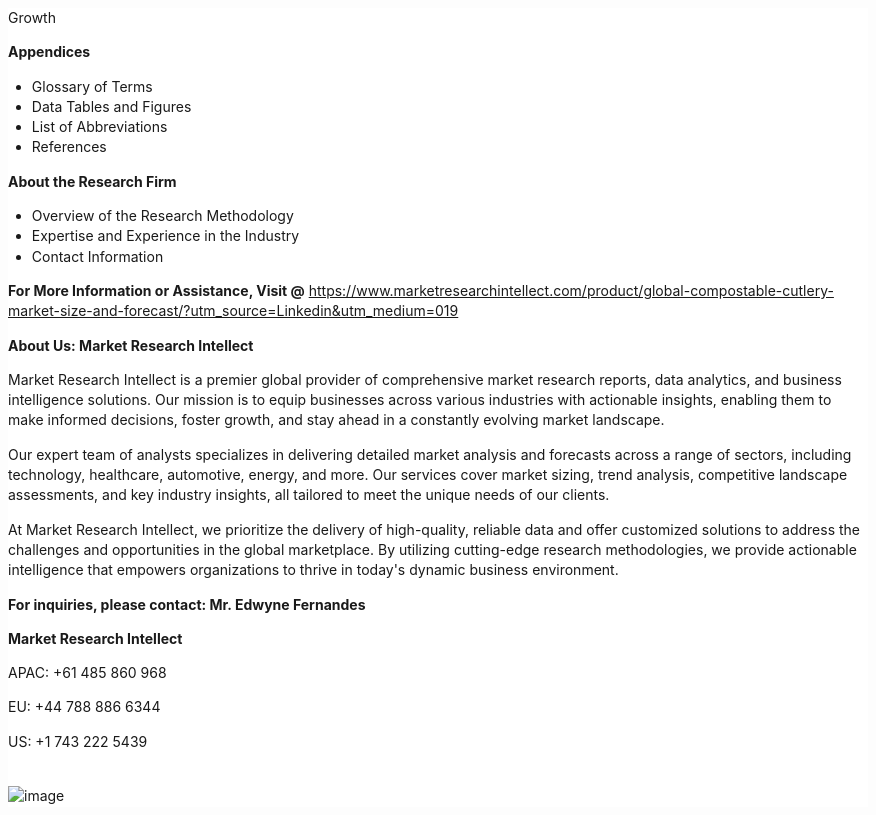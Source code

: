 Growth</li></ul><p><strong>Appendices</strong></p><ul><li>Glossary of Terms</li><li>Data Tables and Figures</li><li>List of Abbreviations</li><li>References</li></ul><p><strong>About the Research Firm</strong></p><ul><li>Overview of the Research Methodology</li><li>Expertise and Experience in the Industry</li><li>Contact Information</li></ul></div><div class="article-main__content" data-test-id="publishing-text-block"><p><span class="font-[700]"><strong>For More Information or Assistance, Visit @</strong>&nbsp;<a href="https://www.marketresearchintellect.com/product/global-compostable-cutlery-market-size-and-forecast/?utm_source=Linkedin&utm_medium=019">https://www.marketresearchintellect.com/product/global-compostable-cutlery-market-size-and-forecast/?utm_source=Linkedin&utm_medium=019</a></span></p><p><strong>About Us: Market Research Intellect</strong></p><p>Market Research Intellect is a premier global provider of comprehensive market research reports, data analytics, and business intelligence solutions. Our mission is to equip businesses across various industries with actionable insights, enabling them to make informed decisions, foster growth, and stay ahead in a constantly evolving market landscape.</p><p>Our expert team of analysts specializes in delivering detailed market analysis and forecasts across a range of sectors, including technology, healthcare, automotive, energy, and more. Our services cover market sizing, trend analysis, competitive landscape assessments, and key industry insights, all tailored to meet the unique needs of our clients.</p><p>At Market Research Intellect, we prioritize the delivery of high-quality, reliable data and offer customized solutions to address the challenges and opportunities in the global marketplace. By utilizing cutting-edge research methodologies, we provide actionable intelligence that empowers organizations to thrive in today's dynamic business environment.</p><p><strong>For inquiries, please contact: Mr. Edwyne Fernandes</strong></p><p><strong>Market Research Intellect</strong></p><p>APAC: +61 485 860 968</p><p>EU: +44 788 886 6344</p><p>US: +1 743 222 5439</p></div><div class="article-main__content" data-test-id="publishing-text-block">&nbsp;</div>
![image](https://github.com/user-attachments/assets/b1dd7e1f-99bc-47c4-aaa0-5a4f84cc2d1e)

